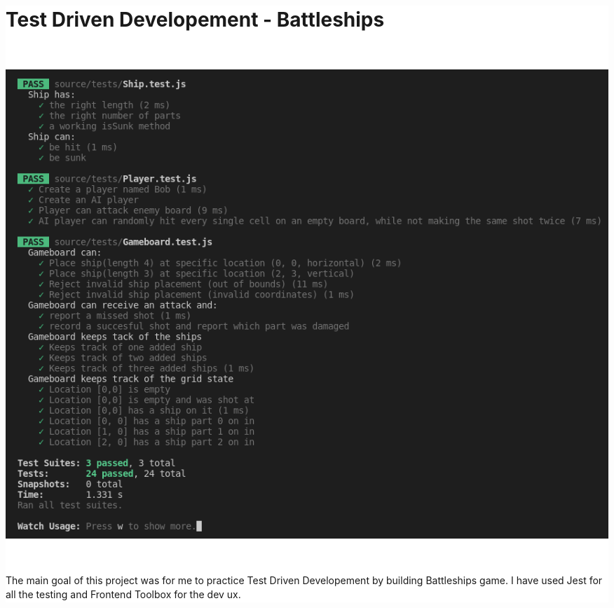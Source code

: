 # Test Driven Developement - Battleships

<img src="https://raw.githubusercontent.com/krzysztof-kozak/TDD-Practice-Battleships/main/public/tdd.png" style="display: block; width: 100%; margin: 50px auto;">

The main goal of this project was for me to practice Test Driven Developement by building Battleships game. I have used Jest for all the testing and Frontend Toolbox for the dev ux.
